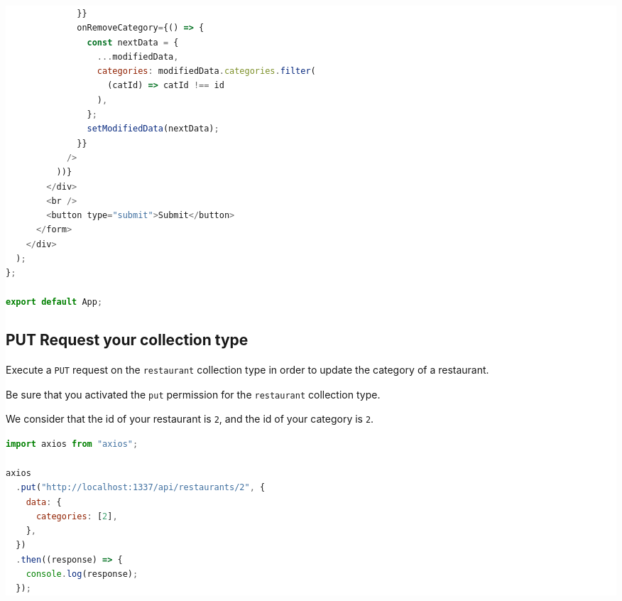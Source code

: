 ```js
              }}
              onRemoveCategory={() => {
                const nextData = {
                  ...modifiedData,
                  categories: modifiedData.categories.filter(
                    (catId) => catId !== id
                  ),
                };
                setModifiedData(nextData);
              }}
            />
          ))}
        </div>
        <br />
        <button type="submit">Submit</button>
      </form>
    </div>
  );
};

export default App;
```

</TabItem>

</Tabs>

## PUT Request your collection type

Execute a `PUT` request on the `restaurant` collection type in order to update the category of a restaurant.

Be sure that you activated the `put` permission for the `restaurant` collection type.

We consider that the id of your restaurant is `2`, and the id of your category is `2`.

<Tabs>
<TabItem label="axios" value="axios">

<Request title="Example PUT request with axios">

```js
import axios from "axios";

axios
  .put("http://localhost:1337/api/restaurants/2", {
    data: {
      categories: [2],
    },
  })
  .then((response) => {
    console.log(response);
  });
```
